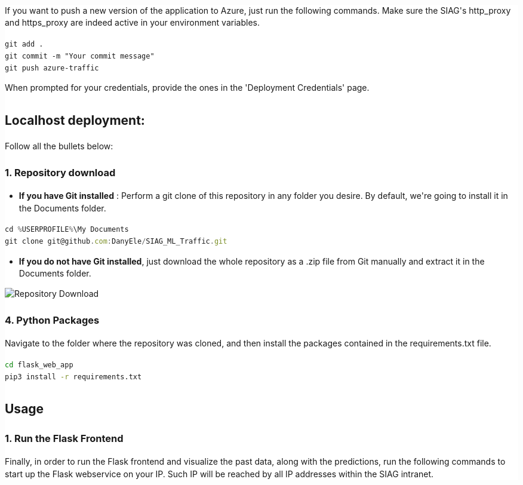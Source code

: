 If you want to push a new version of the application to Azure, just run the following commands. Make sure the SIAG's http_proxy
and https_proxy are indeed active in your environment variables.

```
git add .
git commit -m "Your commit message"
git push azure-traffic
```

When prompted for your credentials, provide the ones in the 'Deployment Credentials' page.




## Localhost deployment:

Follow all the bullets below:


### 1. Repository download

- **If you have Git installed** : Perform a git clone of this repository in any folder you desire. By default, we're going to install it
in the Documents folder.

```javascript
cd %USERPROFILE%\My Documents
git clone git@github.com:DanyEle/SIAG_ML_Traffic.git
```

- **If you do not have Git installed**, just download the whole repository as a .zip file from Git manually and extract it
in the Documents folder. 

![Repository Download](./readme_imgs/download_source_code.PNG)


### 4. Python Packages

Navigate to the folder where the repository was cloned, and then install the packages contained in the requirements.txt
file.

```bash
cd flask_web_app
pip3 install -r requirements.txt
```


## Usage

### 1. Run the Flask Frontend
Finally, in order to run the Flask frontend and visualize the past data, along with the predictions, run the following commands
to start up the Flask webservice on your IP. Such IP will be reached by all IP addresses within the SIAG intranet.
